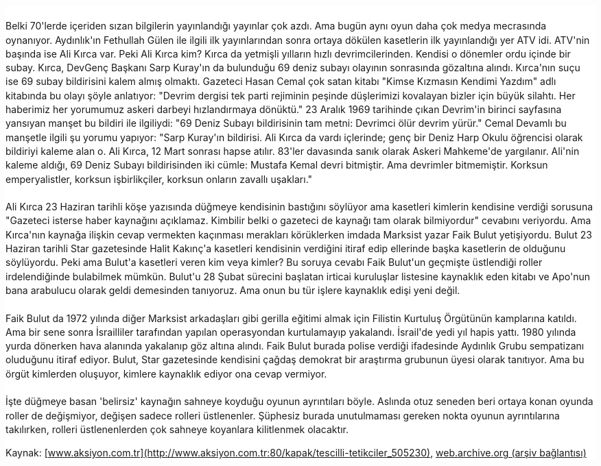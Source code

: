  <br/>
 Belki 70'lerde içeriden sızan bilgilerin yayınlandığı yayınlar çok azdı. Ama bugün aynı oyun daha çok medya mecrasında oynanıyor. Aydınlık'ın Fethullah Gülen ile ilgili ilk yayınlarından sonra ortaya dökülen kasetlerin ilk yayınlandığı yer ATV idi. ATV'nin başında ise Ali Kırca var. Peki Ali Kırca kim? Kırca da yetmişli yılların hızlı devrimcilerinden. Kendisi o dönemler ordu içinde bir subay. Kırca, DevGenç Başkanı Sarp Kuray'ın da bulunduğu 69 deniz subayı olayının sonrasında gözaltına alındı. Kırca'nın suçu ise 69 subay bildirisini kalem almış olmaktı. Gazeteci Hasan Cemal çok satan kitabı "Kimse Kızmasın Kendimi Yazdım" adlı kitabında bu olayı şöyle anlatıyor: "Devrim dergisi tek parti rejiminin peşinde düşlerimizi kovalayan bizler için büyük silahtı. Her haberimiz her yorumumuz askeri darbeyi hızlandırmaya dönüktü." 23 Aralık 1969 tarihinde çıkan Devrim'in birinci sayfasına yansıyan manşet bu bildiri ile ilgiliydi: "69 Deniz Subayı bildirisinin tam metni: Devrimci ölür devrim yürür." Cemal Devamlı bu manşetle ilgili şu yorumu yapıyor: "Sarp Kuray'ın bildirisi. Ali Kırca da vardı içlerinde; genç bir Deniz Harp Okulu öğrencisi olarak bildiriyi kaleme alan o. Ali Kırca, 12 Mart sonrası hapse atılır. 83'ler davasında sanık olarak Askeri Mahkeme'de yargılanır. Ali'nin kaleme aldığı, 69 Deniz Subayı bildirisinden iki cümle: Mustafa Kemal devri bitmiştir. Ama devrimler bitmemiştir. Korksun emperyalistler, korksun işbirlikçiler, korksun onların zavallı uşakları."
 <br/>
 <br/>
 Ali Kırca 23 Haziran tarihli köşe yazısında düğmeye kendisinin bastığını söylüyor ama kasetleri kimlerin kendisine verdiği sorusuna "Gazeteci isterse haber kaynağını açıklamaz. Kimbilir belki o gazeteci de kaynağı tam olarak bilmiyordur" cevabını veriyordu. Ama Kırca'nın kaynağa ilişkin cevap vermekten kaçınması merakları körüklerken imdada Marksist yazar Faik Bulut yetişiyordu. Bulut 23 Haziran tarihli Star gazetesinde Halit Kakınç'a kasetleri kendisinin verdiğini itiraf edip ellerinde başka kasetlerin de olduğunu söylüyordu. Peki ama Bulut'a kasetleri veren kim veya kimler? Bu soruya cevabı Faik Bulut'un geçmişte üstlendiği roller irdelendiğinde bulabilmek mümkün. Bulut'u 28 Şubat sürecini başlatan irticai kuruluşlar listesine kaynaklık eden kitabı ve Apo'nun bana arabulucu olarak geldi demesinden tanıyoruz. Ama onun bu tür işlere kaynaklık edişi yeni değil.
 <br/>
 <br/>
 Faik Bulut da 1972 yılında diğer Marksist arkadaşları gibi gerilla eğitimi almak için Filistin Kurtuluş Örgütünün kamplarına katıldı. Ama bir sene sonra İsrailliler tarafından yapılan operasyondan kurtulamayıp yakalandı. İsrail'de yedi yıl hapis yattı. 1980 yılında yurda dönerken hava alanında yakalanıp göz altına alındı. Faik Bulut burada polise verdiği ifadesinde Aydınlık Grubu sempatizanı oluduğunu itiraf ediyor. Bulut, Star gazetesinde kendisini çağdaş demokrat bir araştırma grubunun üyesi olarak tanıtıyor. Ama bu örgüt kimlerden oluşuyor, kimlere kaynaklık ediyor ona cevap vermiyor.
 <br/>
 <br/>
 İşte düğmeye basan 'belirsiz' kaynağın sahneye koyduğu oyunun ayrıntıları böyle. Aslında otuz seneden beri ortaya konan oyunda roller de değişmiyor, değişen sadece rolleri üstlenenler. Şüphesiz burada unutulmaması gereken nokta oyunun ayrıntılarına takılırken, rolleri üstlenenlerden çok sahneye koyanlara kilitlenmek olacaktır.
 <br/>
</div>


Kaynak: [www.aksiyon.com.tr](http://www.aksiyon.com.tr:80/kapak/tescilli-tetikciler_505230), [web.archive.org (arşiv bağlantısı)](http://web.archive.org/web/20160107051345/http://www.aksiyon.com.tr:80/kapak/tescilli-tetikciler_505230)
